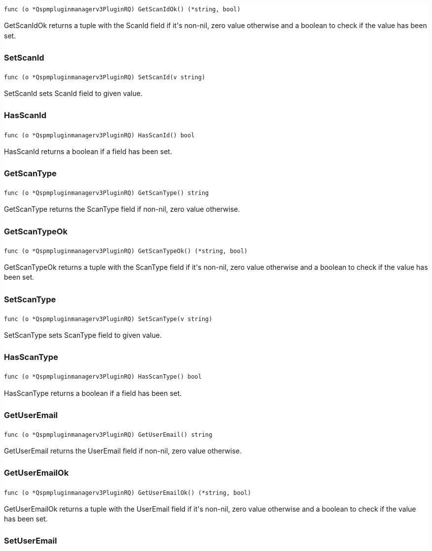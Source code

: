`func (o *Qspmpluginmanagerv3PluginRQ) GetScanIdOk() (*string, bool)`

GetScanIdOk returns a tuple with the ScanId field if it's non-nil, zero value otherwise
and a boolean to check if the value has been set.

### SetScanId

`func (o *Qspmpluginmanagerv3PluginRQ) SetScanId(v string)`

SetScanId sets ScanId field to given value.

### HasScanId

`func (o *Qspmpluginmanagerv3PluginRQ) HasScanId() bool`

HasScanId returns a boolean if a field has been set.

### GetScanType

`func (o *Qspmpluginmanagerv3PluginRQ) GetScanType() string`

GetScanType returns the ScanType field if non-nil, zero value otherwise.

### GetScanTypeOk

`func (o *Qspmpluginmanagerv3PluginRQ) GetScanTypeOk() (*string, bool)`

GetScanTypeOk returns a tuple with the ScanType field if it's non-nil, zero value otherwise
and a boolean to check if the value has been set.

### SetScanType

`func (o *Qspmpluginmanagerv3PluginRQ) SetScanType(v string)`

SetScanType sets ScanType field to given value.

### HasScanType

`func (o *Qspmpluginmanagerv3PluginRQ) HasScanType() bool`

HasScanType returns a boolean if a field has been set.

### GetUserEmail

`func (o *Qspmpluginmanagerv3PluginRQ) GetUserEmail() string`

GetUserEmail returns the UserEmail field if non-nil, zero value otherwise.

### GetUserEmailOk

`func (o *Qspmpluginmanagerv3PluginRQ) GetUserEmailOk() (*string, bool)`

GetUserEmailOk returns a tuple with the UserEmail field if it's non-nil, zero value otherwise
and a boolean to check if the value has been set.

### SetUserEmail
